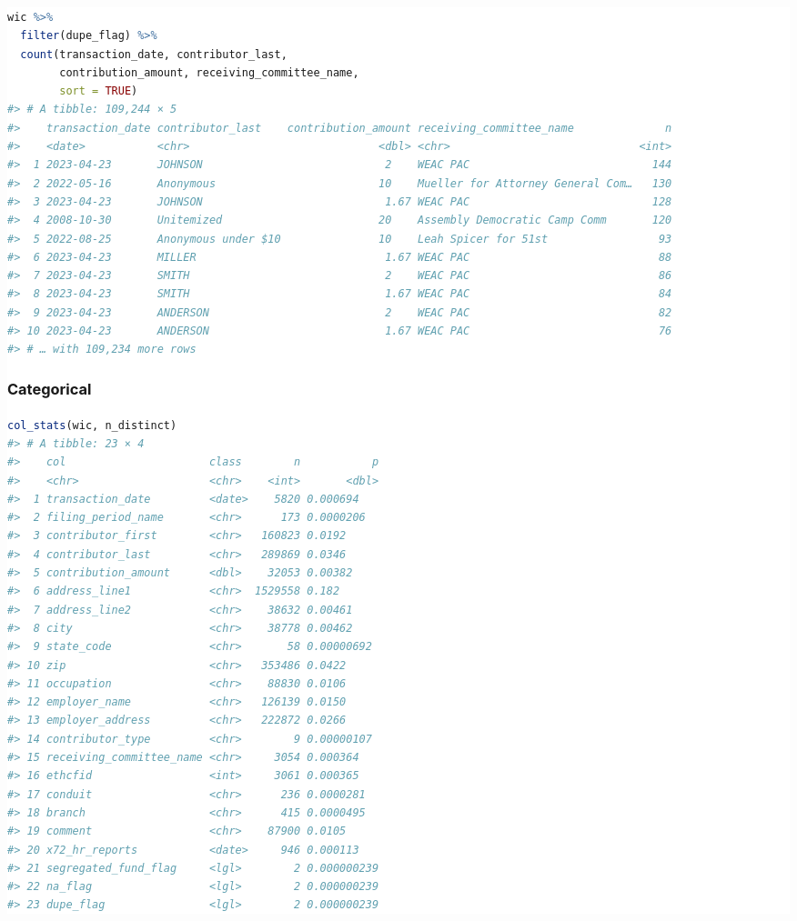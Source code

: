 ``` r
wic %>% 
  filter(dupe_flag) %>% 
  count(transaction_date, contributor_last, 
        contribution_amount, receiving_committee_name, 
        sort = TRUE)
#> # A tibble: 109,244 × 5
#>    transaction_date contributor_last    contribution_amount receiving_committee_name              n
#>    <date>           <chr>                             <dbl> <chr>                             <int>
#>  1 2023-04-23       JOHNSON                            2    WEAC PAC                            144
#>  2 2022-05-16       Anonymous                         10    Mueller for Attorney General Com…   130
#>  3 2023-04-23       JOHNSON                            1.67 WEAC PAC                            128
#>  4 2008-10-30       Unitemized                        20    Assembly Democratic Camp Comm       120
#>  5 2022-08-25       Anonymous under $10               10    Leah Spicer for 51st                 93
#>  6 2023-04-23       MILLER                             1.67 WEAC PAC                             88
#>  7 2023-04-23       SMITH                              2    WEAC PAC                             86
#>  8 2023-04-23       SMITH                              1.67 WEAC PAC                             84
#>  9 2023-04-23       ANDERSON                           2    WEAC PAC                             82
#> 10 2023-04-23       ANDERSON                           1.67 WEAC PAC                             76
#> # … with 109,234 more rows
```

### Categorical

``` r
col_stats(wic, n_distinct)
#> # A tibble: 23 × 4
#>    col                      class        n           p
#>    <chr>                    <chr>    <int>       <dbl>
#>  1 transaction_date         <date>    5820 0.000694   
#>  2 filing_period_name       <chr>      173 0.0000206  
#>  3 contributor_first        <chr>   160823 0.0192     
#>  4 contributor_last         <chr>   289869 0.0346     
#>  5 contribution_amount      <dbl>    32053 0.00382    
#>  6 address_line1            <chr>  1529558 0.182      
#>  7 address_line2            <chr>    38632 0.00461    
#>  8 city                     <chr>    38778 0.00462    
#>  9 state_code               <chr>       58 0.00000692 
#> 10 zip                      <chr>   353486 0.0422     
#> 11 occupation               <chr>    88830 0.0106     
#> 12 employer_name            <chr>   126139 0.0150     
#> 13 employer_address         <chr>   222872 0.0266     
#> 14 contributor_type         <chr>        9 0.00000107 
#> 15 receiving_committee_name <chr>     3054 0.000364   
#> 16 ethcfid                  <int>     3061 0.000365   
#> 17 conduit                  <chr>      236 0.0000281  
#> 18 branch                   <chr>      415 0.0000495  
#> 19 comment                  <chr>    87900 0.0105     
#> 20 x72_hr_reports           <date>     946 0.000113   
#> 21 segregated_fund_flag     <lgl>        2 0.000000239
#> 22 na_flag                  <lgl>        2 0.000000239
#> 23 dupe_flag                <lgl>        2 0.000000239
```
